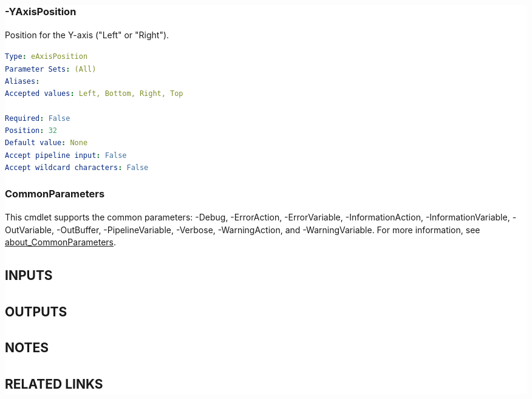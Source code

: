 ### -YAxisPosition

Position for the Y-axis \("Left" or "Right"\).

```yaml
Type: eAxisPosition
Parameter Sets: (All)
Aliases:
Accepted values: Left, Bottom, Right, Top

Required: False
Position: 32
Default value: None
Accept pipeline input: False
Accept wildcard characters: False
```

### CommonParameters

This cmdlet supports the common parameters: -Debug, -ErrorAction, -ErrorVariable, -InformationAction, -InformationVariable, -OutVariable, -OutBuffer, -PipelineVariable, -Verbose, -WarningAction, and -WarningVariable. For more information, see [about\_CommonParameters](http://go.microsoft.com/fwlink/?LinkID=113216).

## INPUTS

## OUTPUTS

## NOTES

## RELATED LINKS

